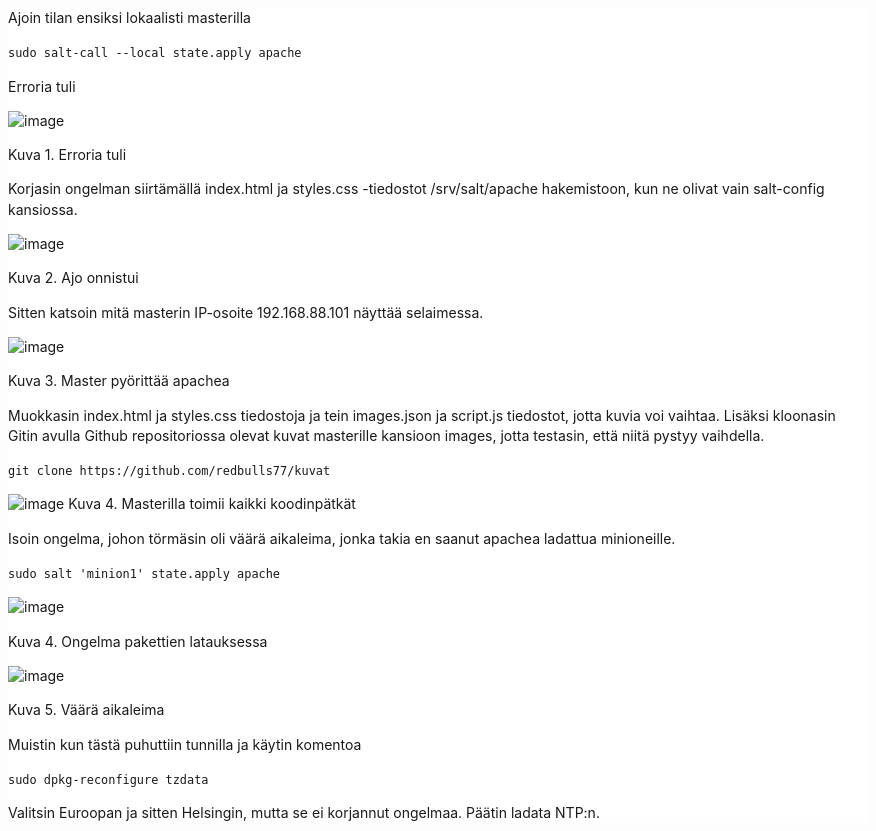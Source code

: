Ajoin tilan ensiksi lokaalisti masterilla
```
sudo salt-call --local state.apply apache
```

Erroria tuli

![image](https://github.com/user-attachments/assets/0d2f79f6-957d-41d6-9206-83cf2b7d519d)

Kuva 1. Erroria tuli

Korjasin ongelman siirtämällä index.html ja styles.css -tiedostot /srv/salt/apache hakemistoon, kun ne olivat vain salt-config kansiossa. 


![image](https://github.com/user-attachments/assets/acb8689a-02b6-4cfb-badc-aeadbf1158bf)

Kuva 2. Ajo onnistui

Sitten katsoin mitä masterin IP-osoite 192.168.88.101 näyttää selaimessa. 

![image](https://github.com/user-attachments/assets/1738a50f-7fdd-4be2-b880-45de46711c22)

Kuva 3. Master pyörittää apachea


Muokkasin index.html ja styles.css tiedostoja ja tein images.json ja script.js tiedostot, jotta kuvia voi vaihtaa. Lisäksi kloonasin Gitin avulla Github repositoriossa olevat kuvat masterille kansioon images, jotta testasin, että niitä pystyy vaihdella. 

```
git clone https://github.com/redbulls77/kuvat
```


<img width="959" alt="image" src="https://github.com/user-attachments/assets/99cfbc22-0fc6-44a1-85b1-09771199ca19">
Kuva 4. Masterilla toimii kaikki koodinpätkät

Isoin ongelma, johon törmäsin oli väärä aikaleima, jonka takia en saanut apachea ladattua minioneille. 

```
sudo salt 'minion1' state.apply apache
```

<img width="508" alt="image" src="https://github.com/user-attachments/assets/391096b7-165b-406e-b601-cc1bca7d3154">

Kuva 4. Ongelma pakettien latauksessa

<img width="755" alt="image" src="https://github.com/user-attachments/assets/89d934f6-d66a-4808-83b8-5a2dcc199dcc">

Kuva 5. Väärä aikaleima

Muistin kun tästä puhuttiin tunnilla ja käytin komentoa

```
sudo dpkg-reconfigure tzdata
```
Valitsin Euroopan ja sitten Helsingin, mutta se ei korjannut ongelmaa. Päätin ladata NTP:n. 
